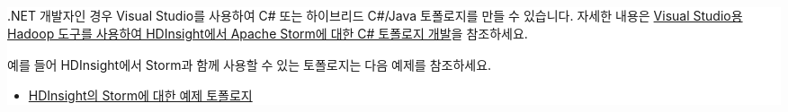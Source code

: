 .NET 개발자인 경우 Visual Studio를 사용하여 C# 또는 하이브리드 C#/Java 토폴로지를 만들 수 있습니다. 자세한 내용은 [Visual Studio용 Hadoop 도구를 사용하여 HDInsight에서 Apache Storm에 대한 C# 토폴로지 개발](hdinsight-storm-develop-csharp-visual-studio-topology.md)을 참조하세요.

예를 들어 HDInsight에서 Storm과 함께 사용할 수 있는 토폴로지는 다음 예제를 참조하세요.

* [HDInsight의 Storm에 대한 예제 토폴로지](hdinsight-storm-example-topology.md)

[apachestorm]: https://storm.incubator.apache.org
[stormdocs]: http://storm.incubator.apache.org/documentation/Documentation.html
[stormstarter]: https://github.com/apache/storm/tree/master/examples/storm-starter
[stormjavadocs]: https://storm.incubator.apache.org/apidocs/
[azureportal]: https://manage.windowsazure.com/
[hdinsight-provision]: hdinsight-provision-clusters.md
[preview-portal]: https://portal.azure.com/


